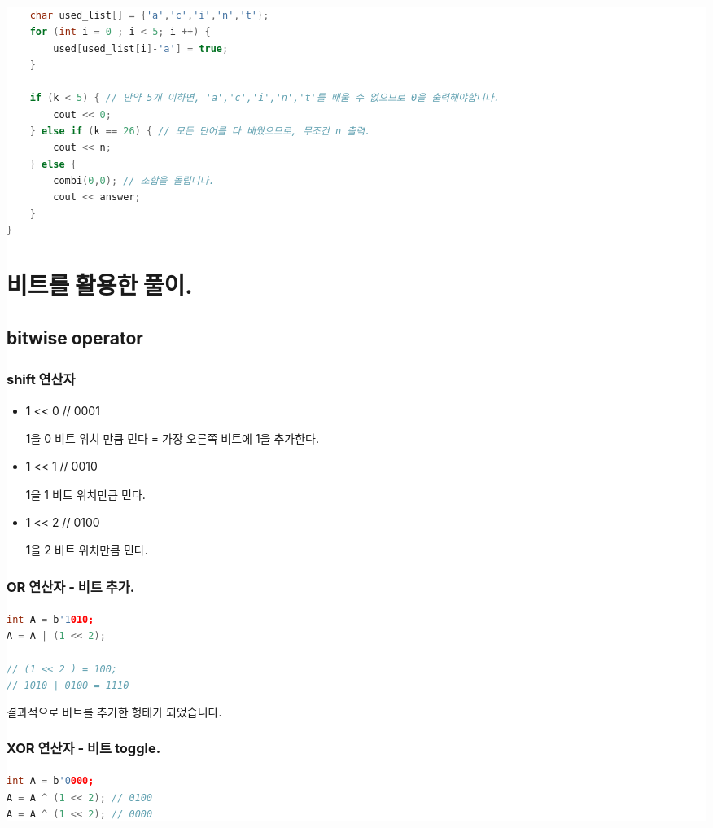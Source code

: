 ```cpp
    char used_list[] = {'a','c','i','n','t'};
    for (int i = 0 ; i < 5; i ++) {
        used[used_list[i]-'a'] = true;
    }

    if (k < 5) { // 만약 5개 이하면, 'a','c','i','n','t'를 배울 수 없으므로 0을 출력해야합니다.
        cout << 0; 
    } else if (k == 26) { // 모든 단어를 다 배웠으므로, 무조건 n 출력.
        cout << n;
    } else {
        combi(0,0); // 조합을 돌립니다.
        cout << answer;
    }
}
```

# 비트를 활용한 풀이.

## bitwise operator

### shift 연산자

- 1 << 0 // 0001

    1을 0 비트 위치 만큼 민다 = 가장 오른쪽 비트에 1을 추가한다.

- 1 << 1 // 0010

    1을 1 비트 위치만큼 민다.

- 1 << 2 // 0100

    1을 2 비트 위치만큼 민다. 

### OR 연산자 - 비트 추가.

```cpp
int A = b'1010;
A = A | (1 << 2);

// (1 << 2 ) = 100;
// 1010 | 0100 = 1110
```

결과적으로 비트를 추가한 형태가 되었습니다.

### XOR 연산자 - 비트 toggle.

```cpp
int A = b'0000;
A = A ^ (1 << 2); // 0100
A = A ^ (1 << 2); // 0000
```
